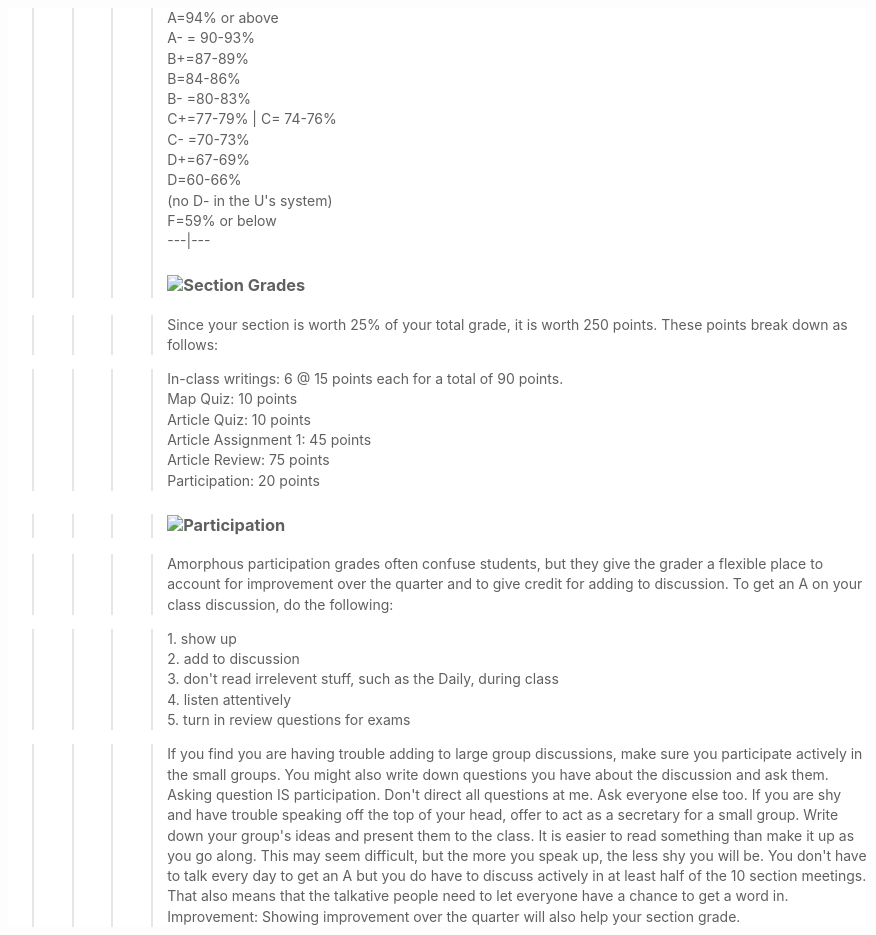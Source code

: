 >>>> A=94% or above  
>  A- = 90-93%  
>  B+=87-89%  
>  B=84-86%  
>  B- =80-83%  
>  C+=77-79%  | C= 74-76%  
>  C- =70-73%  
>  D+=67-69%  
>  D=60-66%  
>  (no D- in the U's system)  
>  F=59% or below  
>>>> ---|---  
>>>>  
>>>> ### ![](2.gif)Section Grades

>>>>

>>>> Since your section is worth 25% of your total grade, it is worth 250
points.  These points break down as follows:

>>>>

>>>> In-class writings:  6 @ 15 points each for a total of 90 points.  
>  Map Quiz:  10 points  
>  Article Quiz:  10 points  
>  Article Assignment 1:  45 points  
>  Article Review:  75 points  
>  Participation:  20 points

>>>>

>>>> ### ![](2.gif)Participation

>>>>

>>>> Amorphous participation grades often confuse students, but they give the
grader a flexible place to account for improvement over the quarter and to
give credit for adding to discussion.  To get an A on your class discussion,
do the following:

>>>>

>>>> 1\. show up  
>  2\. add to discussion  
>  3\. don't read irrelevent stuff, such as the Daily, during class  
>  4\. listen attentively  
>  5\. turn in review questions for exams

>>>>

>>>> If you find you are having trouble adding to large group discussions,
make sure you participate actively in the small groups.  You might also write
down questions you have about the discussion and ask them.  Asking question IS
participation.  Don't direct all questions at me.  Ask everyone else too.  If
you are shy and have trouble speaking off the top of your head, offer to act
as a secretary for a small group.  Write down your group's ideas and present
them to the class.  It is easier to read something than make it up as you go
along.  This may seem difficult, but the more you speak up, the less shy you
will be.  You don't have to talk every day to get an A but you do have to
discuss actively in at least half of the 10 section meetings.  That also means
that the talkative people need to let everyone have a chance to get a word in.  
>  Improvement:  Showing improvement over the quarter will also help your
section grade.
